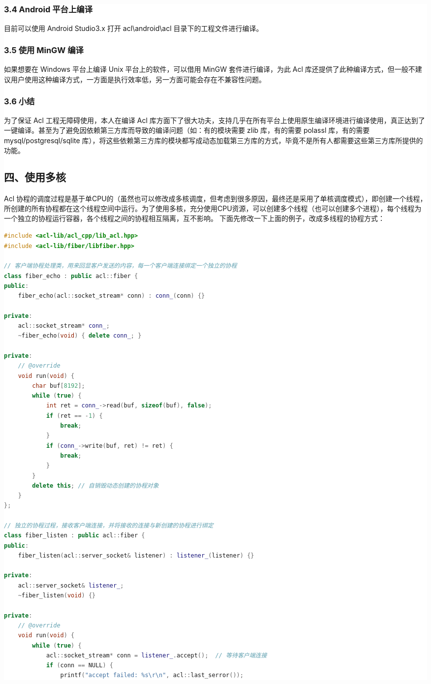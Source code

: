 ### 3.4 Android 平台上编译
目前可以使用 Android Studio3.x 打开 acl\android\acl 目录下的工程文件进行编译。

### 3.5 使用 MinGW 编译
如果想要在 Windows 平台上编译 Unix 平台上的软件，可以借用 MinGW 套件进行编译，为此 Acl 库还提供了此种编译方式，但一般不建议用户使用这种编译方式，一方面是执行效率低，另一方面可能会存在不兼容性问题。

### 3.6 小结
为了保证 Acl 工程无障碍使用，本人在编译 Acl 库方面下了很大功夫，支持几乎在所有平台上使用原生编译环境进行编译使用，真正达到了一键编译。甚至为了避免因依赖第三方库而导致的编译问题（如：有的模块需要 zlib 库，有的需要 polassl 库，有的需要 mysql/postgresql/sqlite 库），将这些依赖第三方库的模块都写成动态加载第三方库的方式，毕竟不是所有人都需要这些第三方库所提供的功能。

## 四、使用多核
Acl 协程的调度过程是基于单CPU的（虽然也可以修改成多核调度，但考虑到很多原因，最终还是采用了单核调度模式），即创建一个线程，所创建的所有协程都在这个线程空间中运行。为了使用多核，充分使用CPU资源，可以创建多个线程（也可以创建多个进程），每个线程为一个独立的协程运行容器，各个线程之间的协程相互隔离，互不影响。
下面先修改一下上面的例子，改成多线程的协程方式：
```c++
#include <acl-lib/acl_cpp/lib_acl.hpp>
#include <acl-lib/fiber/libfiber.hpp>

// 客户端协程处理类，用来回显客户发送的内容，每一个客户端连接绑定一个独立的协程
class fiber_echo : public acl::fiber {
public:
	fiber_echo(acl::socket_stream* conn) : conn_(conn) {}

private:
	acl::socket_stream* conn_;
	~fiber_echo(void) { delete conn_; }

private:
	// @override
	void run(void) {
		char buf[8192];
		while (true) {
			int ret = conn_->read(buf, sizeof(buf), false);
			if (ret == -1) {
				break;
			}
			if (conn_->write(buf, ret) != ret) {
				break;
			}
		}
		delete this; // 自销毁动态创建的协程对象
	}
};

// 独立的协程过程，接收客户端连接，并将接收的连接与新创建的协程进行绑定
class fiber_listen : public acl::fiber {
public:
	fiber_listen(acl::server_socket& listener) : listener_(listener) {}

private:
	acl::server_socket& listener_;
	~fiber_listen(void) {}

private:
	// @override
	void run(void) {
		while (true) {
			acl::socket_stream* conn = listener_.accept();  // 等待客户端连接
			if (conn == NULL) {
				printf("accept failed: %s\r\n", acl::last_serror());
```